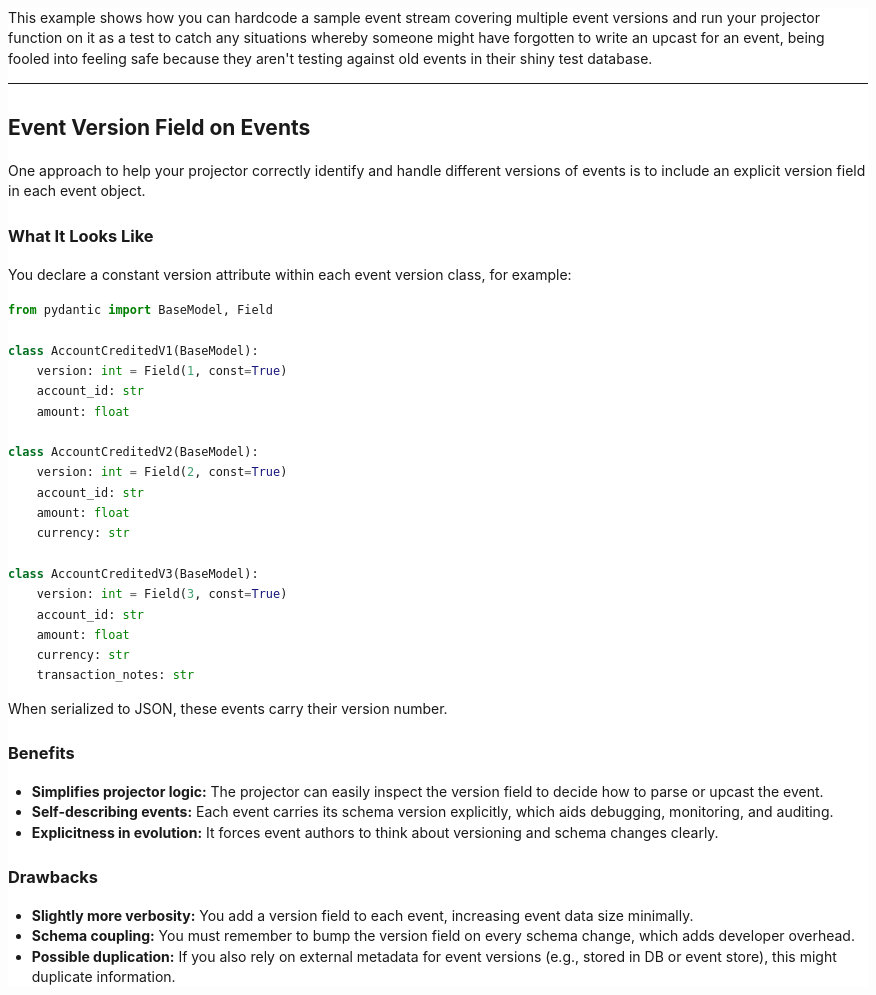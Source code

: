 This example shows how you can hardcode a sample event stream covering multiple event versions and run your projector function on it as a test to catch any situations whereby someone might have forgotten to write an upcast for an event, being fooled into feeling safe because they aren't testing against old events in their shiny test database.

---

## Event Version Field on Events

One approach to help your projector correctly identify and handle different versions of events is to include an explicit version field in each event object.

### What It Looks Like

You declare a constant version attribute within each event version class, for example:

```python
from pydantic import BaseModel, Field

class AccountCreditedV1(BaseModel):
    version: int = Field(1, const=True)
    account_id: str
    amount: float

class AccountCreditedV2(BaseModel):
    version: int = Field(2, const=True)
    account_id: str
    amount: float
    currency: str

class AccountCreditedV3(BaseModel):
    version: int = Field(3, const=True)
    account_id: str
    amount: float
    currency: str
    transaction_notes: str
```

When serialized to JSON, these events carry their version number.

### Benefits

- **Simplifies projector logic:** The projector can easily inspect the version field to decide how to parse or upcast the event.
- **Self-describing events:** Each event carries its schema version explicitly, which aids debugging, monitoring, and auditing.
- **Explicitness in evolution:** It forces event authors to think about versioning and schema changes clearly.

### Drawbacks

- **Slightly more verbosity:** You add a version field to each event, increasing event data size minimally.
- **Schema coupling:** You must remember to bump the version field on every schema change, which adds developer overhead.
- **Possible duplication:** If you also rely on external metadata for event versions (e.g., stored in DB or event store), this might duplicate information.
